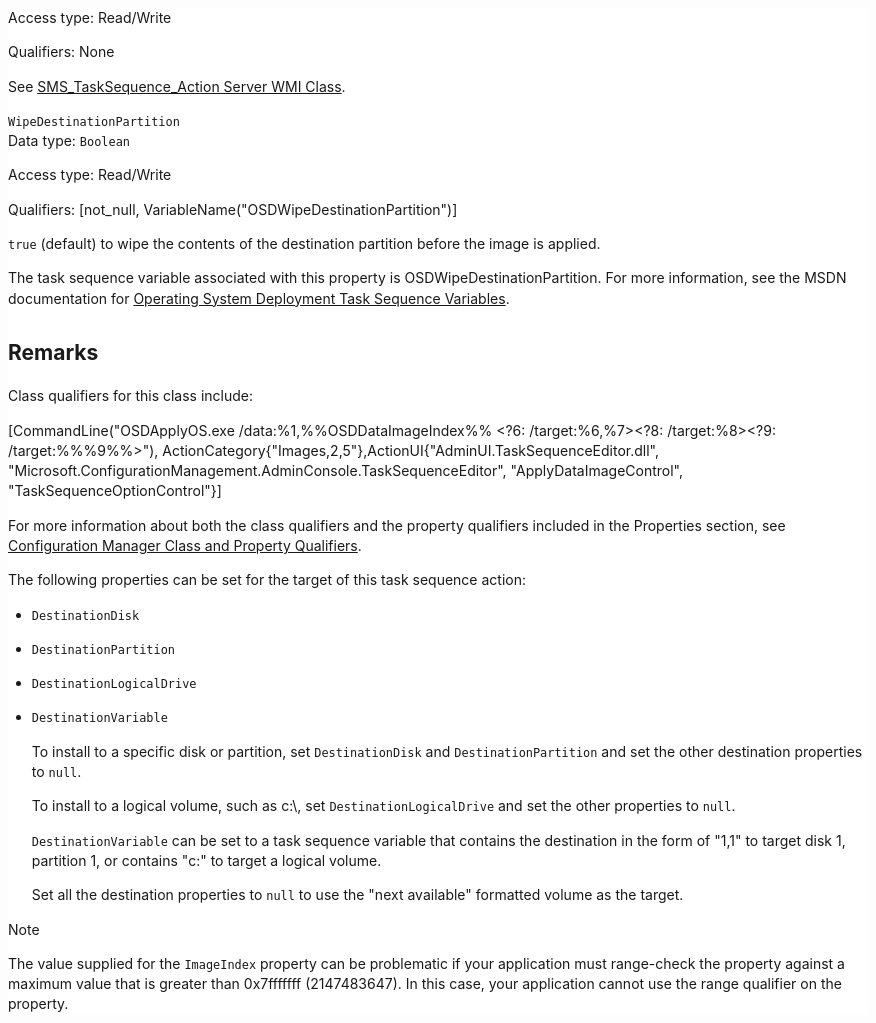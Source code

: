  Access type: Read/Write  

 Qualifiers: None  

 See [SMS_TaskSequence_Action Server WMI Class](../../../develop/reference/osd/sms_tasksequence_action-server-wmi-class.md).  

 `WipeDestinationPartition`  
 Data type: `Boolean`  

 Access type: Read/Write  

 Qualifiers: [not_null, VariableName("OSDWipeDestinationPartition")]  

 `true` (default) to wipe the contents of the destination partition before the image is applied.  

 The task sequence variable associated with this property is OSDWipeDestinationPartition. For more information, see the MSDN documentation for [Operating System Deployment Task Sequence Variables](https://go.microsoft.com/fwlink/?LinkId=100711).  

## Remarks  
 Class qualifiers for this class include:  

 [CommandLine("OSDApplyOS.exe /data:%1,%%OSDDataImageIndex%% \<?6: /target:%6,%7>\<?8: /target:%8>\<?9: /target:%%%9%%>"), ActionCategory{"Images,2,5"},ActionUI{"AdminUI.TaskSequenceEditor.dll", "Microsoft.ConfigurationManagement.AdminConsole.TaskSequenceEditor", "ApplyDataImageControl", "TaskSequenceOptionControl"}]  

 For more information about both the class qualifiers and the property qualifiers included in the Properties section, see [Configuration Manager Class and Property Qualifiers](../../../develop/reference/misc/class-and-property-qualifiers.md).  

 The following properties can be set for the target of this task sequence action:  

- `DestinationDisk`  

- `DestinationPartition`  

- `DestinationLogicalDrive`  

- `DestinationVariable`  

  To install to a specific disk or partition, set `DestinationDisk` and `DestinationPartition` and set the other destination properties to `null`.  

  To install to a logical volume, such as c:\\, set `DestinationLogicalDrive` and set the other properties to `null`.  

  `DestinationVariable` can be set to a task sequence variable that contains the destination in the form of "1,1" to target disk 1, partition 1, or contains "c:" to target a logical volume.  

  Set all the destination properties to `null` to use the "next available" formatted volume as the target.  

> [!NOTE]
>  The value supplied for the `ImageIndex` property can be problematic if your application must range-check the property against a maximum value that is greater than 0x7fffffff (2147483647). In this case, your application cannot use the range qualifier on the property.  

